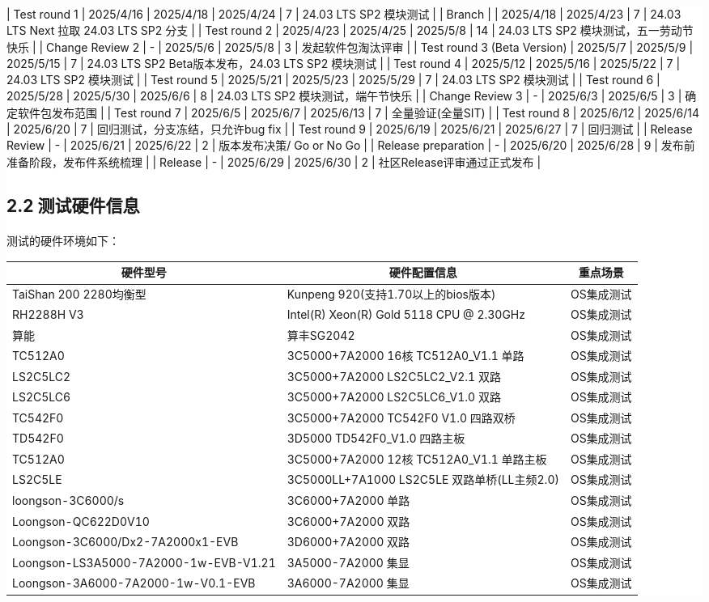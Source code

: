 | Test round 1                  |    2025/4/16    | 2025/4/18 | 2025/4/24 |  7   | 24.03 LTS SP2 模块测试                   |
| Branch                        |                 | 2025/4/18 | 2025/4/23 |  7   | 24.03 LTS Next 拉取 24.03 LTS SP2 分支   |
| Test round 2                  |    2025/4/23    | 2025/4/25 | 2025/5/8  |  14  | 24.03 LTS SP2 模块测试，五一劳动节快乐     |
| Change Review 2               |        -        | 2025/5/6  | 2025/5/8  |  3   | 发起软件包淘汰评审                        |
| Test round 3 (Beta Version)   |    2025/5/7     | 2025/5/9  | 2025/5/15 |  7   | 24.03 LTS SP2 Beta版本发布，24.03 LTS SP2 模块测试       |
| Test round 4                  |    2025/5/12    | 2025/5/16 | 2025/5/22 |  7   | 24.03 LTS SP2 模块测试                   |
| Test round 5                  |    2025/5/21    | 2025/5/23 | 2025/5/29 |  7   | 24.03 LTS SP2 模块测试                   |
| Test round 6                  |    2025/5/28    | 2025/5/30 | 2025/6/6  |  8   | 24.03 LTS SP2 模块测试，端午节快乐        | 
| Change Review 3               |        -        | 2025/6/3  | 2025/6/5  |  3   | 确定软件包发布范围                        |
| Test round 7                  |     2025/6/5    | 2025/6/7  | 2025/6/13 |  7   | 全量验证(全量SIT)                         |
| Test round 8                  |     2025/6/12   | 2025/6/14 | 2025/6/20 |  7   | 回归测试，分支冻结，只允许bug fix          |
| Test round 9                  |     2025/6/19   | 2025/6/21 | 2025/6/27 |  7   | 回归测试                                 |
| Release Review                |       -         | 2025/6/21 | 2025/6/22 |  2   | 版本发布决策/ Go or No Go                 |
| Release preparation           |       -         | 2025/6/20 | 2025/6/28 |  9   | 发布前准备阶段，发布件系统梳理              |
| Release                       |       -         | 2025/6/29 | 2025/6/30 |  2   | 社区Release评审通过正式发布                |   



## 2.2 测试硬件信息
测试的硬件环境如下：

| 硬件型号               | 硬件配置信息                             | 重点场景       |
| ---------------------- | ---------------------------------------- | -------------- |
| TaiShan 200 2280均衡型 | Kunpeng 920(支持1.70以上的bios版本)        | OS集成测试     |
| RH2288H V3            | Intel(R) Xeon(R) Gold 5118 CPU @ 2.30GHz | OS集成测试     |
| 算能            | 算丰SG2042 | OS集成测试     |
|TC512A0|3C5000+7A2000 16核 TC512A0_V1.1 单路|OS集成测试     |
|LS2C5LC2|3C5000+7A2000 LS2C5LC2_V2.1 双路|OS集成测试     |
|LS2C5LC6|3C5000+7A2000 LS2C5LC6_V1.0 双路|OS集成测试     |
|TC542F0 |3C5000+7A2000 TC542F0 V1.0 四路双桥|OS集成测试     |
|TD542F0|3D5000 TD542F0_V1.0 四路主板|OS集成测试     |
|TC512A0|3C5000+7A2000 12核 TC512A0_V1.1 单路主板|OS集成测试     |
|LS2C5LE|3C5000LL+7A1000 LS2C5LE 双路单桥(LL主频2.0)|OS集成测试     |
|loongson-3C6000/s|3C6000+7A2000 单路|OS集成测试     |
|Loongson-QC622D0V10|3C6000+7A2000 双路|OS集成测试     |
|Loongson-3C6000/Dx2-7A2000x1-EVB|3D6000+7A2000 双路|OS集成测试     |
|Loongson-LS3A5000-7A2000-1w-EVB-V1.21|3A5000-7A2000 集显|OS集成测试     |
|Loongson-3A6000-7A2000-1w-V0.1-EVB|3A6000-7A2000 集显|OS集成测试     |
